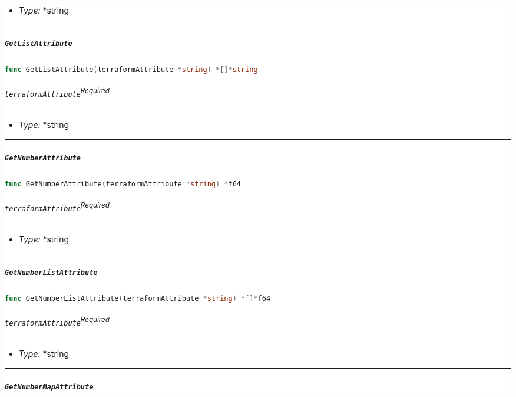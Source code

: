 - *Type:* *string

---

##### `GetListAttribute` <a name="GetListAttribute" id="@cdktf/provider-azurerm.mssqlManagedInstance.MssqlManagedInstance.getListAttribute"></a>

```go
func GetListAttribute(terraformAttribute *string) *[]*string
```

###### `terraformAttribute`<sup>Required</sup> <a name="terraformAttribute" id="@cdktf/provider-azurerm.mssqlManagedInstance.MssqlManagedInstance.getListAttribute.parameter.terraformAttribute"></a>

- *Type:* *string

---

##### `GetNumberAttribute` <a name="GetNumberAttribute" id="@cdktf/provider-azurerm.mssqlManagedInstance.MssqlManagedInstance.getNumberAttribute"></a>

```go
func GetNumberAttribute(terraformAttribute *string) *f64
```

###### `terraformAttribute`<sup>Required</sup> <a name="terraformAttribute" id="@cdktf/provider-azurerm.mssqlManagedInstance.MssqlManagedInstance.getNumberAttribute.parameter.terraformAttribute"></a>

- *Type:* *string

---

##### `GetNumberListAttribute` <a name="GetNumberListAttribute" id="@cdktf/provider-azurerm.mssqlManagedInstance.MssqlManagedInstance.getNumberListAttribute"></a>

```go
func GetNumberListAttribute(terraformAttribute *string) *[]*f64
```

###### `terraformAttribute`<sup>Required</sup> <a name="terraformAttribute" id="@cdktf/provider-azurerm.mssqlManagedInstance.MssqlManagedInstance.getNumberListAttribute.parameter.terraformAttribute"></a>

- *Type:* *string

---

##### `GetNumberMapAttribute` <a name="GetNumberMapAttribute" id="@cdktf/provider-azurerm.mssqlManagedInstance.MssqlManagedInstance.getNumberMapAttribute"></a>
